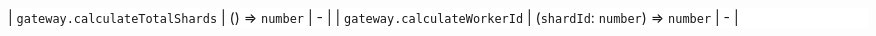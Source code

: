 | `gateway.calculateTotalShards`                                    | () => `number`                                                                                                                                                                                                                                                                                                                                                                                                                                                                                                                                                                                                                                                                                                                                                                                                                                                                                                                                                                                                                                                                                                                                                                                                                                                                                                                                                                                                                                                                                                                                                                      | -                                                                                                                                                                                                                                                                                                                                                                                                                                                                                                                                                                              |
| `gateway.calculateWorkerId`                                       | (`shardId`: `number`) => `number`                                                                                                                                                                                                                                                                                                                                                                                                                                                                                                                                                                                                                                                                                                                                                                                                                                                                                                                                                                                                                                                                                                                                                                                                                                                                                                                                                                                                                                                                                                                                                   | -                                                                                                                                                                                                                                                                                                                                                                                                                                                                                                                                                                              |